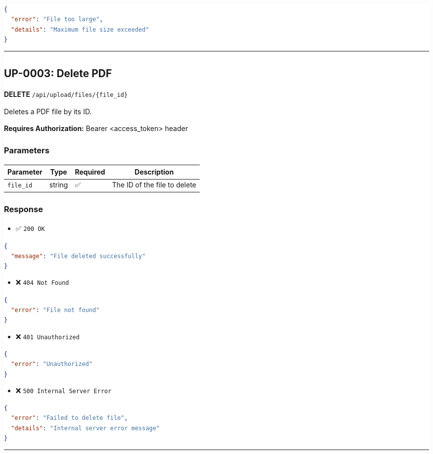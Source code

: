 ```json
{
  "error": "File too large",
  "details": "Maximum file size exceeded"
}
```

---

## UP-0003: Delete PDF

**DELETE** `/api/upload/files/{file_id}`

Deletes a PDF file by its ID.

**Requires Authorization:** Bearer <access_token> header

### Parameters
| Parameter | Type | Required | Description |
|-----------|------|----------|-------------|
| `file_id` | string | ✅ | The ID of the file to delete |

### Response
- ✅ `200 OK`

```json
{
  "message": "File deleted successfully"
}
```
- ❌ `404 Not Found`

```json
{
  "error": "File not found"
}
```
- ❌ `401 Unauthorized`

```json
{
  "error": "Unauthorized"
}
```
- ❌ `500 Internal Server Error`

```json
{
  "error": "Failed to delete file",
  "details": "Internal server error message"
}
```

---

